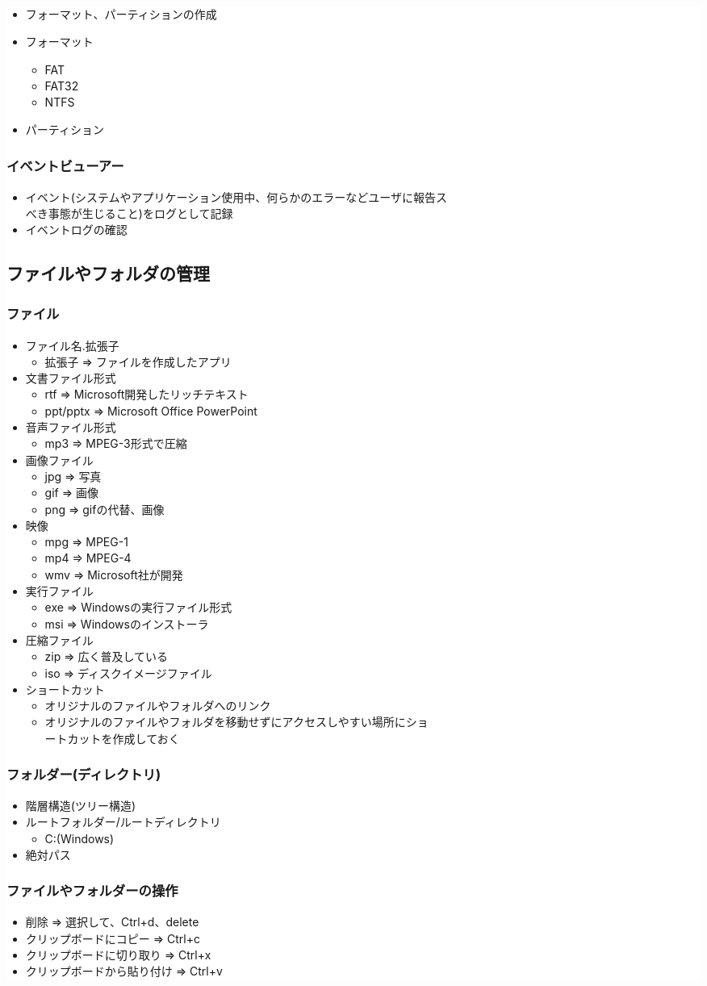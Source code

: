 - フォーマット、パーティションの作成

- フォーマット
    - FAT
    - FAT32
    - NTFS

- パーティション

### イベントビューアー

- イベント(システムやアプリケーション使用中、何らかのエラーなどユーザに報告ス<br>べき事態が生じること)をログとして記録
- イベントログの確認

## ファイルやフォルダの管理

### ファイル

- ファイル名.拡張子
    - 拡張子 => ファイルを作成したアプリ
- 文書ファイル形式
    - rtf => Microsoft開発したリッチテキスト
    - ppt/pptx => Microsoft Office PowerPoint
- 音声ファイル形式
    - mp3 => MPEG-3形式で圧縮
- 画像ファイル
    - jpg => 写真
    - gif => 画像
    - png => gifの代替、画像
- 映像
    - mpg => MPEG-1
    - mp4 => MPEG-4
    - wmv => Microsoft社が開発
- 実行ファイル
    - exe => Windowsの実行ファイル形式
    - msi => Windowsのインストーラ
- 圧縮ファイル
    - zip => 広く普及している
    - iso => ディスクイメージファイル
- ショートカット
    - オリジナルのファイルやフォルダへのリンク
    - オリジナルのファイルやフォルダを移動せずにアクセスしやすい場所にショ<br>ートカットを作成しておく

### フォルダー(ディレクトリ)

- 階層構造(ツリー構造)
- ルートフォルダー/ルートディレクトリ
    - C:\(Windows)
- 絶対パス

### ファイルやフォルダーの操作
- 削除 => 選択して、Ctrl+d、delete
- クリップボードにコピー => Ctrl+c
- クリップボードに切り取り => Ctrl+x
- クリップボードから貼り付け => Ctrl+v
